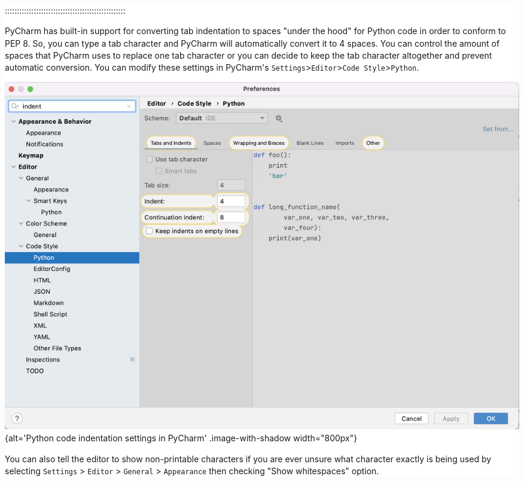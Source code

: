 
::::::::::::::::::::::::::::::::::::::::::::::::::

PyCharm has built-in support for converting tab indentation to spaces
"under the hood" for Python code in order to conform to PEP 8.
So, you can type a tab character and PyCharm will automatically convert it to 4 spaces.
You can control the amount of spaces that PyCharm uses to replace one tab character
or you can decide to keep the tab character altogether and prevent automatic conversion.
You can modify these settings in PyCharm's `Settings`\>`Editor`\>`Code Style`\>`Python`.

![](fig/pycharm-indentation.png){alt='Python code indentation settings in PyCharm' .image-with-shadow width="800px"}

You can also tell the editor to show non-printable characters
if you are ever unsure what character exactly is being used
by selecting `Settings` > `Editor` > `General` > `Appearance` then checking "Show whitespaces" option.
